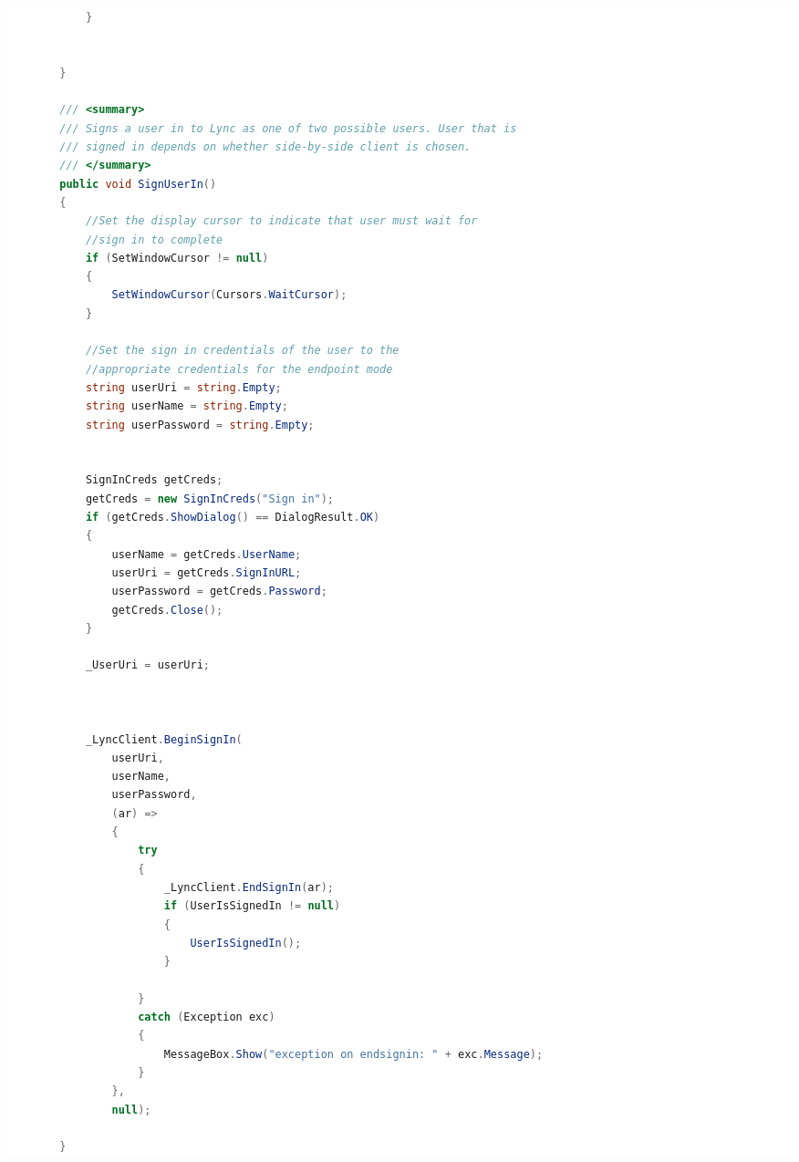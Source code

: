 ```csharp
            }


        }

        /// <summary>
        /// Signs a user in to Lync as one of two possible users. User that is
        /// signed in depends on whether side-by-side client is chosen.
        /// </summary>
        public void SignUserIn()
        {
            //Set the display cursor to indicate that user must wait for
            //sign in to complete
            if (SetWindowCursor != null)
            {
                SetWindowCursor(Cursors.WaitCursor);
            }

            //Set the sign in credentials of the user to the
            //appropriate credentials for the endpoint mode
            string userUri = string.Empty;
            string userName = string.Empty;
            string userPassword = string.Empty;


            SignInCreds getCreds;
            getCreds = new SignInCreds("Sign in");
            if (getCreds.ShowDialog() == DialogResult.OK)
            {
                userName = getCreds.UserName;
                userUri = getCreds.SignInURL;
                userPassword = getCreds.Password;
                getCreds.Close();
            }

            _UserUri = userUri;



            _LyncClient.BeginSignIn(
                userUri,
                userName,
                userPassword,
                (ar) =>
                {
                    try
                    {
                        _LyncClient.EndSignIn(ar);
                        if (UserIsSignedIn != null)
                        {
                            UserIsSignedIn();
                        }

                    }
                    catch (Exception exc)
                    {
                        MessageBox.Show("exception on endsignin: " + exc.Message);
                    }
                },
                null);

        }

```